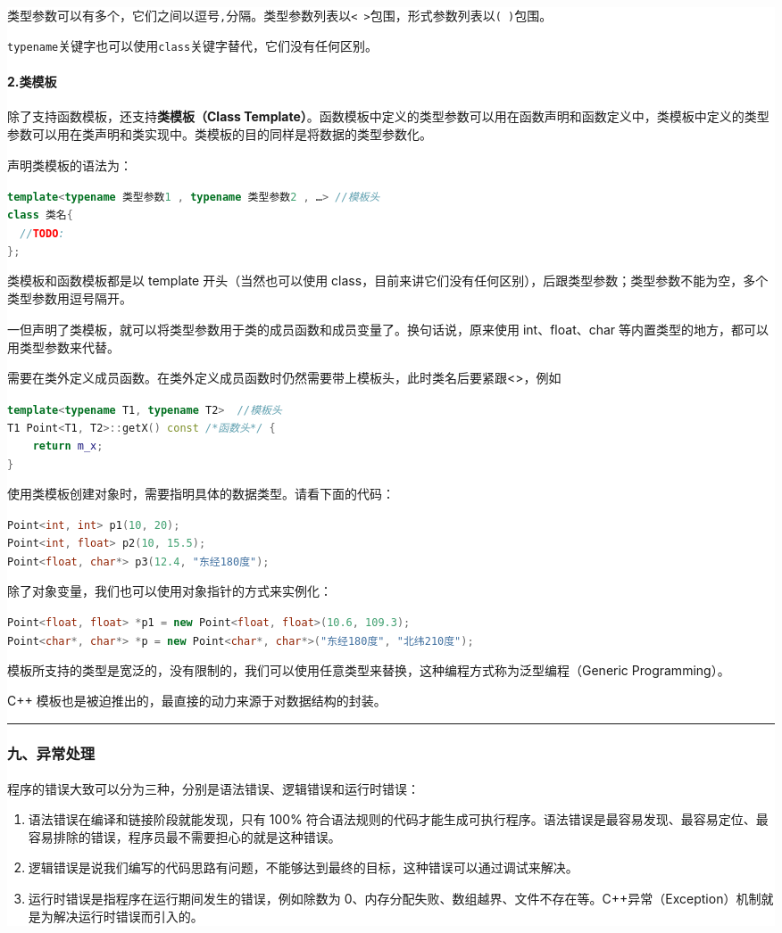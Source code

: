 类型参数可以有多个，它们之间以逗号`,`分隔。类型参数列表以`< >`包围，形式参数列表以`( )`包围。

`typename`关键字也可以使用`class`关键字替代，它们没有任何区别。

#### 2.类模板

除了支持函数模板，还支持**类模板（Class Template）**。函数模板中定义的类型参数可以用在函数声明和函数定义中，类模板中定义的类型参数可以用在类声明和类实现中。类模板的目的同样是将数据的类型参数化。

声明类模板的语法为：

```C++
template<typename 类型参数1 , typename 类型参数2 , …> //模板头
class 类名{
  //TODO:
};
```

类模板和函数模板都是以 template 开头（当然也可以使用 class，目前来讲它们没有任何区别），后跟类型参数；类型参数不能为空，多个类型参数用逗号隔开。

一但声明了类模板，就可以将类型参数用于类的成员函数和成员变量了。换句话说，原来使用 int、float、char 等内置类型的地方，都可以用类型参数来代替。

需要在类外定义成员函数。在类外定义成员函数时仍然需要带上模板头，此时类名后要紧跟<>，例如

```C++
template<typename T1, typename T2>  //模板头
T1 Point<T1, T2>::getX() const /*函数头*/ {
    return m_x;
}
```

使用类模板创建对象时，需要指明具体的数据类型。请看下面的代码：

```C++
Point<int, int> p1(10, 20);
Point<int, float> p2(10, 15.5);
Point<float, char*> p3(12.4, "东经180度");
```

除了对象变量，我们也可以使用对象指针的方式来实例化：

```C++
Point<float, float> *p1 = new Point<float, float>(10.6, 109.3);
Point<char*, char*> *p = new Point<char*, char*>("东经180度", "北纬210度");
```

模板所支持的类型是宽泛的，没有限制的，我们可以使用任意类型来替换，这种编程方式称为泛型编程（Generic Programming）。

C++ 模板也是被迫推出的，最直接的动力来源于对数据结构的封装。

---

### 九、异常处理

程序的错误大致可以分为三种，分别是语法错误、逻辑错误和运行时错误：

1. 语法错误在编译和链接阶段就能发现，只有 100% 符合语法规则的代码才能生成可执行程序。语法错误是最容易发现、最容易定位、最容易排除的错误，程序员最不需要担心的就是这种错误。

2. 逻辑错误是说我们编写的代码思路有问题，不能够达到最终的目标，这种错误可以通过调试来解决。

3. 运行时错误是指程序在运行期间发生的错误，例如除数为 0、内存分配失败、数组越界、文件不存在等。C++异常（Exception）机制就是为解决运行时错误而引入的。
